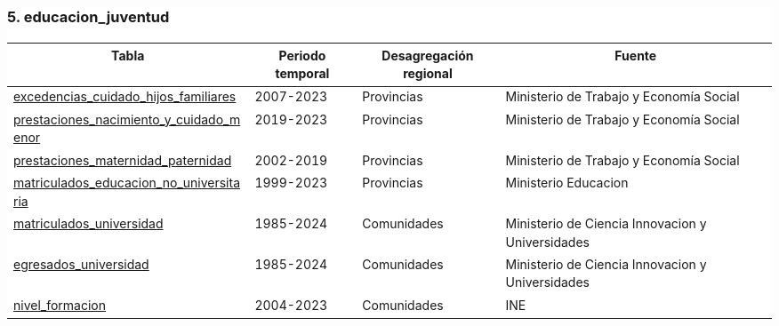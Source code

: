 ### 5. educacion_juventud

<table>
    <thead>
        <tr>
            <th>Tabla</th>
            <th>Periodo temporal</th>
            <th>Desagregación regional</th>
            <th>Fuente</th>
        </tr>
    </thead>
    <tbody>
        <tr>
            <td><a href="./Tables/educacion_juventud/excedencias_cuidado_hijos_familiares/">excedencias_cuidado_hijos_familiares</a></td>
            <td>2007-2023</td>
            <td>Provincias</td>
            <td>Ministerio de Trabajo y Economía Social</td>
        </tr>
        <tr>
            <td><a href="./Tables/educacion_juventud/prestaciones_nacimiento_y_cuidado_menor/">prestaciones_nacimiento_y_cuidado_menor</a></td>
            <td>2019-2023</td>
            <td>Provincias</td>
            <td>Ministerio de Trabajo y Economía Social</td>
        </tr>
        <tr>
            <td><a href="./Tables/educacion_juventud/prestaciones_maternidad_paternidad/">prestaciones_maternidad_paternidad</a></td>
            <td>2002-2019</td>
            <td>Provincias</td>
            <td>Ministerio de Trabajo y Economía Social</td>
        </tr>
        <tr>
            <td><a href="./Tables/educacion_juventud/matriculados_educacion_no_universitaria/">matriculados_educacion_no_universitaria</a></td>
            <td>1999-2023</td>
            <td>Provincias</td>
            <td>Ministerio Educacion</td>
        </tr>
        <tr>
            <td><a href="./Tables/educacion_juventud/matriculados_universidad/">matriculados_universidad</a></td>
            <td>1985-2024</td>
            <td>Comunidades</td>
            <td>Ministerio de Ciencia Innovacion y Universidades</td>
        </tr>
        <tr>
            <td><a href="./Tables/educacion_juventud/egresados_universidad/">egresados_universidad</a></td>
            <td>1985-2024</td>
            <td>Comunidades</td>
            <td>Ministerio de Ciencia Innovacion y Universidades</td>
        </tr>
        <tr>
            <td><a href="./Tables/educacion_juventud/nivel_formacion/">nivel_formacion</a></td>
            <td>2004-2023</td>
            <td>Comunidades</td>
            <td>INE</td>
        </tr>
    </tbody>
</table>
